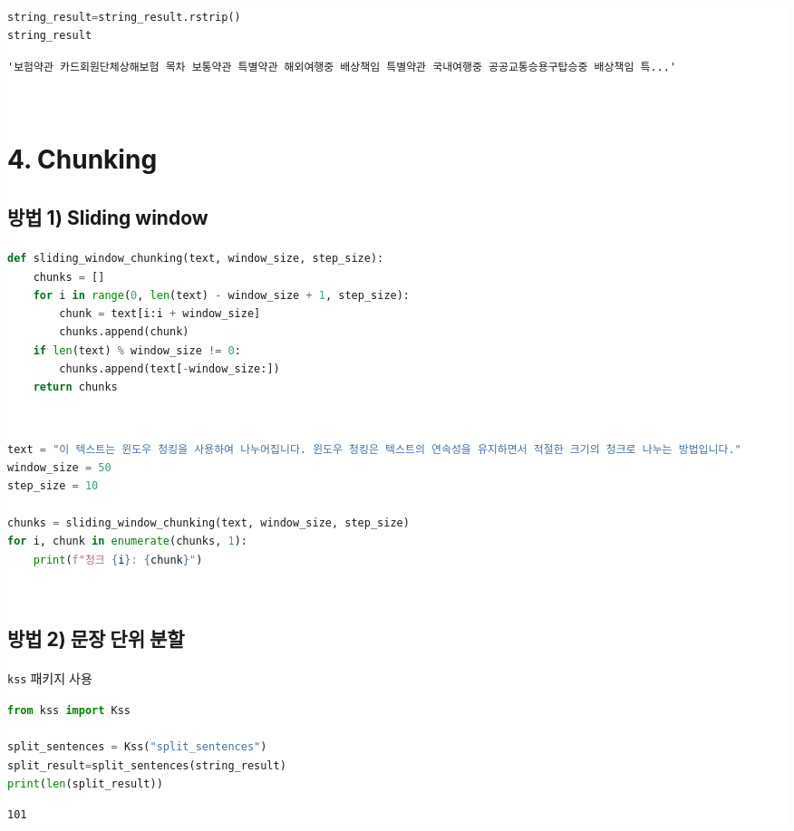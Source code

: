 ```python
string_result=string_result.rstrip()
string_result
```

```
'보험약관 카드회원단체상해보험 목차 보통약관 특별약관 해외여행중 배상책임 특별약관 국내여행중 공공교통승용구탑승중 배상책임 특...'
```

<br>

# 4. Chunking

## 방법 1) Sliding window

```python
def sliding_window_chunking(text, window_size, step_size):
    chunks = []
    for i in range(0, len(text) - window_size + 1, step_size):
        chunk = text[i:i + window_size]
        chunks.append(chunk)
    if len(text) % window_size != 0:
        chunks.append(text[-window_size:])
    return chunks
```

<br>

```python
text = "이 텍스트는 윈도우 청킹을 사용하여 나누어집니다. 윈도우 청킹은 텍스트의 연속성을 유지하면서 적절한 크기의 청크로 나누는 방법입니다."
window_size = 50
step_size = 10

chunks = sliding_window_chunking(text, window_size, step_size)
for i, chunk in enumerate(chunks, 1):
    print(f"청크 {i}: {chunk}")
```

<br>

## 방법 2) 문장 단위 분할

`kss` 패키지 사용

```python
from kss import Kss

split_sentences = Kss("split_sentences")
split_result=split_sentences(string_result)
print(len(split_result))
```

```
101
```
